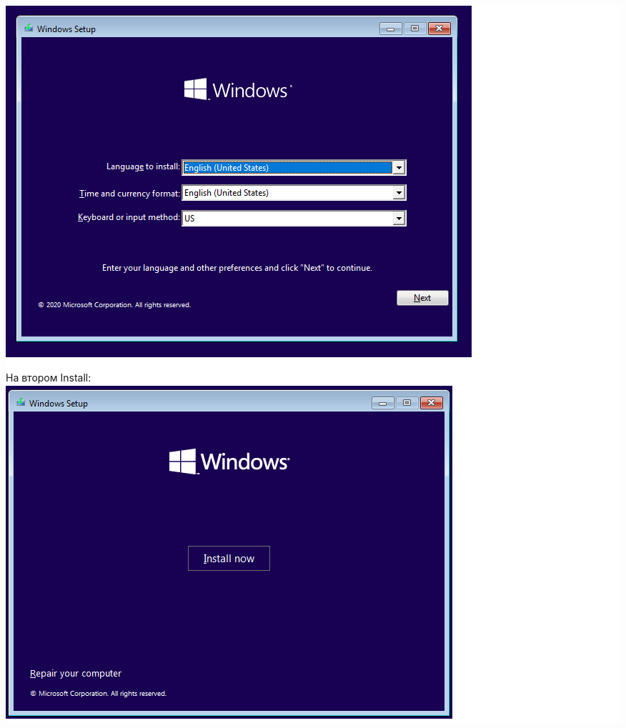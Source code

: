 ![9bf9a3557265aecfed7fe7ea352fb195.png](../_resources/9bf9a3557265aecfed7fe7ea352fb195.png)

На втором Install:  
![ee206f8b4768753d048a90bd8d513089.png](../_resources/ee206f8b4768753d048a90bd8d513089.png)
